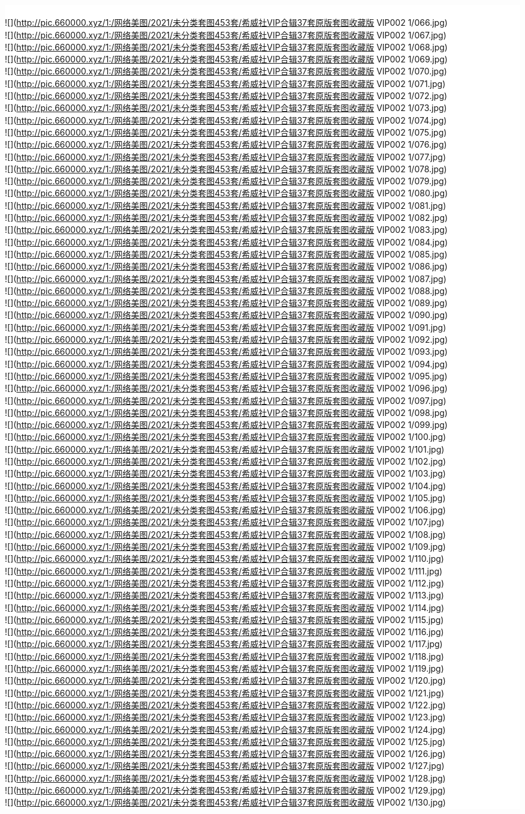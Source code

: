 <br>![](http://pic.660000.xyz/1:/网络美图/2021/未分类套图453套/希威社VIP合辑37套原版套图收藏版 VIP002 1/066.jpg) <br>![](http://pic.660000.xyz/1:/网络美图/2021/未分类套图453套/希威社VIP合辑37套原版套图收藏版 VIP002 1/067.jpg) <br>![](http://pic.660000.xyz/1:/网络美图/2021/未分类套图453套/希威社VIP合辑37套原版套图收藏版 VIP002 1/068.jpg) <br>![](http://pic.660000.xyz/1:/网络美图/2021/未分类套图453套/希威社VIP合辑37套原版套图收藏版 VIP002 1/069.jpg) <br>![](http://pic.660000.xyz/1:/网络美图/2021/未分类套图453套/希威社VIP合辑37套原版套图收藏版 VIP002 1/070.jpg) <br>![](http://pic.660000.xyz/1:/网络美图/2021/未分类套图453套/希威社VIP合辑37套原版套图收藏版 VIP002 1/071.jpg) <br>![](http://pic.660000.xyz/1:/网络美图/2021/未分类套图453套/希威社VIP合辑37套原版套图收藏版 VIP002 1/072.jpg) <br>![](http://pic.660000.xyz/1:/网络美图/2021/未分类套图453套/希威社VIP合辑37套原版套图收藏版 VIP002 1/073.jpg) <br>![](http://pic.660000.xyz/1:/网络美图/2021/未分类套图453套/希威社VIP合辑37套原版套图收藏版 VIP002 1/074.jpg) <br>![](http://pic.660000.xyz/1:/网络美图/2021/未分类套图453套/希威社VIP合辑37套原版套图收藏版 VIP002 1/075.jpg) <br>![](http://pic.660000.xyz/1:/网络美图/2021/未分类套图453套/希威社VIP合辑37套原版套图收藏版 VIP002 1/076.jpg) <br>![](http://pic.660000.xyz/1:/网络美图/2021/未分类套图453套/希威社VIP合辑37套原版套图收藏版 VIP002 1/077.jpg) <br>![](http://pic.660000.xyz/1:/网络美图/2021/未分类套图453套/希威社VIP合辑37套原版套图收藏版 VIP002 1/078.jpg) <br>![](http://pic.660000.xyz/1:/网络美图/2021/未分类套图453套/希威社VIP合辑37套原版套图收藏版 VIP002 1/079.jpg) <br>![](http://pic.660000.xyz/1:/网络美图/2021/未分类套图453套/希威社VIP合辑37套原版套图收藏版 VIP002 1/080.jpg) <br>![](http://pic.660000.xyz/1:/网络美图/2021/未分类套图453套/希威社VIP合辑37套原版套图收藏版 VIP002 1/081.jpg) <br>![](http://pic.660000.xyz/1:/网络美图/2021/未分类套图453套/希威社VIP合辑37套原版套图收藏版 VIP002 1/082.jpg) <br>![](http://pic.660000.xyz/1:/网络美图/2021/未分类套图453套/希威社VIP合辑37套原版套图收藏版 VIP002 1/083.jpg) <br>![](http://pic.660000.xyz/1:/网络美图/2021/未分类套图453套/希威社VIP合辑37套原版套图收藏版 VIP002 1/084.jpg) <br>![](http://pic.660000.xyz/1:/网络美图/2021/未分类套图453套/希威社VIP合辑37套原版套图收藏版 VIP002 1/085.jpg) <br>![](http://pic.660000.xyz/1:/网络美图/2021/未分类套图453套/希威社VIP合辑37套原版套图收藏版 VIP002 1/086.jpg) <br>![](http://pic.660000.xyz/1:/网络美图/2021/未分类套图453套/希威社VIP合辑37套原版套图收藏版 VIP002 1/087.jpg) <br>![](http://pic.660000.xyz/1:/网络美图/2021/未分类套图453套/希威社VIP合辑37套原版套图收藏版 VIP002 1/088.jpg) <br>![](http://pic.660000.xyz/1:/网络美图/2021/未分类套图453套/希威社VIP合辑37套原版套图收藏版 VIP002 1/089.jpg) <br>![](http://pic.660000.xyz/1:/网络美图/2021/未分类套图453套/希威社VIP合辑37套原版套图收藏版 VIP002 1/090.jpg) <br>![](http://pic.660000.xyz/1:/网络美图/2021/未分类套图453套/希威社VIP合辑37套原版套图收藏版 VIP002 1/091.jpg) <br>![](http://pic.660000.xyz/1:/网络美图/2021/未分类套图453套/希威社VIP合辑37套原版套图收藏版 VIP002 1/092.jpg) <br>![](http://pic.660000.xyz/1:/网络美图/2021/未分类套图453套/希威社VIP合辑37套原版套图收藏版 VIP002 1/093.jpg) <br>![](http://pic.660000.xyz/1:/网络美图/2021/未分类套图453套/希威社VIP合辑37套原版套图收藏版 VIP002 1/094.jpg) <br>![](http://pic.660000.xyz/1:/网络美图/2021/未分类套图453套/希威社VIP合辑37套原版套图收藏版 VIP002 1/095.jpg) <br>![](http://pic.660000.xyz/1:/网络美图/2021/未分类套图453套/希威社VIP合辑37套原版套图收藏版 VIP002 1/096.jpg) <br>![](http://pic.660000.xyz/1:/网络美图/2021/未分类套图453套/希威社VIP合辑37套原版套图收藏版 VIP002 1/097.jpg) <br>![](http://pic.660000.xyz/1:/网络美图/2021/未分类套图453套/希威社VIP合辑37套原版套图收藏版 VIP002 1/098.jpg) <br>![](http://pic.660000.xyz/1:/网络美图/2021/未分类套图453套/希威社VIP合辑37套原版套图收藏版 VIP002 1/099.jpg) <br>![](http://pic.660000.xyz/1:/网络美图/2021/未分类套图453套/希威社VIP合辑37套原版套图收藏版 VIP002 1/100.jpg) <br>![](http://pic.660000.xyz/1:/网络美图/2021/未分类套图453套/希威社VIP合辑37套原版套图收藏版 VIP002 1/101.jpg) <br>![](http://pic.660000.xyz/1:/网络美图/2021/未分类套图453套/希威社VIP合辑37套原版套图收藏版 VIP002 1/102.jpg) <br>![](http://pic.660000.xyz/1:/网络美图/2021/未分类套图453套/希威社VIP合辑37套原版套图收藏版 VIP002 1/103.jpg) <br>![](http://pic.660000.xyz/1:/网络美图/2021/未分类套图453套/希威社VIP合辑37套原版套图收藏版 VIP002 1/104.jpg) <br>![](http://pic.660000.xyz/1:/网络美图/2021/未分类套图453套/希威社VIP合辑37套原版套图收藏版 VIP002 1/105.jpg) <br>![](http://pic.660000.xyz/1:/网络美图/2021/未分类套图453套/希威社VIP合辑37套原版套图收藏版 VIP002 1/106.jpg) <br>![](http://pic.660000.xyz/1:/网络美图/2021/未分类套图453套/希威社VIP合辑37套原版套图收藏版 VIP002 1/107.jpg) <br>![](http://pic.660000.xyz/1:/网络美图/2021/未分类套图453套/希威社VIP合辑37套原版套图收藏版 VIP002 1/108.jpg) <br>![](http://pic.660000.xyz/1:/网络美图/2021/未分类套图453套/希威社VIP合辑37套原版套图收藏版 VIP002 1/109.jpg) <br>![](http://pic.660000.xyz/1:/网络美图/2021/未分类套图453套/希威社VIP合辑37套原版套图收藏版 VIP002 1/110.jpg) <br>![](http://pic.660000.xyz/1:/网络美图/2021/未分类套图453套/希威社VIP合辑37套原版套图收藏版 VIP002 1/111.jpg) <br>![](http://pic.660000.xyz/1:/网络美图/2021/未分类套图453套/希威社VIP合辑37套原版套图收藏版 VIP002 1/112.jpg) <br>![](http://pic.660000.xyz/1:/网络美图/2021/未分类套图453套/希威社VIP合辑37套原版套图收藏版 VIP002 1/113.jpg) <br>![](http://pic.660000.xyz/1:/网络美图/2021/未分类套图453套/希威社VIP合辑37套原版套图收藏版 VIP002 1/114.jpg) <br>![](http://pic.660000.xyz/1:/网络美图/2021/未分类套图453套/希威社VIP合辑37套原版套图收藏版 VIP002 1/115.jpg) <br>![](http://pic.660000.xyz/1:/网络美图/2021/未分类套图453套/希威社VIP合辑37套原版套图收藏版 VIP002 1/116.jpg) <br>![](http://pic.660000.xyz/1:/网络美图/2021/未分类套图453套/希威社VIP合辑37套原版套图收藏版 VIP002 1/117.jpg) <br>![](http://pic.660000.xyz/1:/网络美图/2021/未分类套图453套/希威社VIP合辑37套原版套图收藏版 VIP002 1/118.jpg) <br>![](http://pic.660000.xyz/1:/网络美图/2021/未分类套图453套/希威社VIP合辑37套原版套图收藏版 VIP002 1/119.jpg) <br>![](http://pic.660000.xyz/1:/网络美图/2021/未分类套图453套/希威社VIP合辑37套原版套图收藏版 VIP002 1/120.jpg) <br>![](http://pic.660000.xyz/1:/网络美图/2021/未分类套图453套/希威社VIP合辑37套原版套图收藏版 VIP002 1/121.jpg) <br>![](http://pic.660000.xyz/1:/网络美图/2021/未分类套图453套/希威社VIP合辑37套原版套图收藏版 VIP002 1/122.jpg) <br>![](http://pic.660000.xyz/1:/网络美图/2021/未分类套图453套/希威社VIP合辑37套原版套图收藏版 VIP002 1/123.jpg) <br>![](http://pic.660000.xyz/1:/网络美图/2021/未分类套图453套/希威社VIP合辑37套原版套图收藏版 VIP002 1/124.jpg) <br>![](http://pic.660000.xyz/1:/网络美图/2021/未分类套图453套/希威社VIP合辑37套原版套图收藏版 VIP002 1/125.jpg) <br>![](http://pic.660000.xyz/1:/网络美图/2021/未分类套图453套/希威社VIP合辑37套原版套图收藏版 VIP002 1/126.jpg) <br>![](http://pic.660000.xyz/1:/网络美图/2021/未分类套图453套/希威社VIP合辑37套原版套图收藏版 VIP002 1/127.jpg) <br>![](http://pic.660000.xyz/1:/网络美图/2021/未分类套图453套/希威社VIP合辑37套原版套图收藏版 VIP002 1/128.jpg) <br>![](http://pic.660000.xyz/1:/网络美图/2021/未分类套图453套/希威社VIP合辑37套原版套图收藏版 VIP002 1/129.jpg) <br>![](http://pic.660000.xyz/1:/网络美图/2021/未分类套图453套/希威社VIP合辑37套原版套图收藏版 VIP002 1/130.jpg) <br>